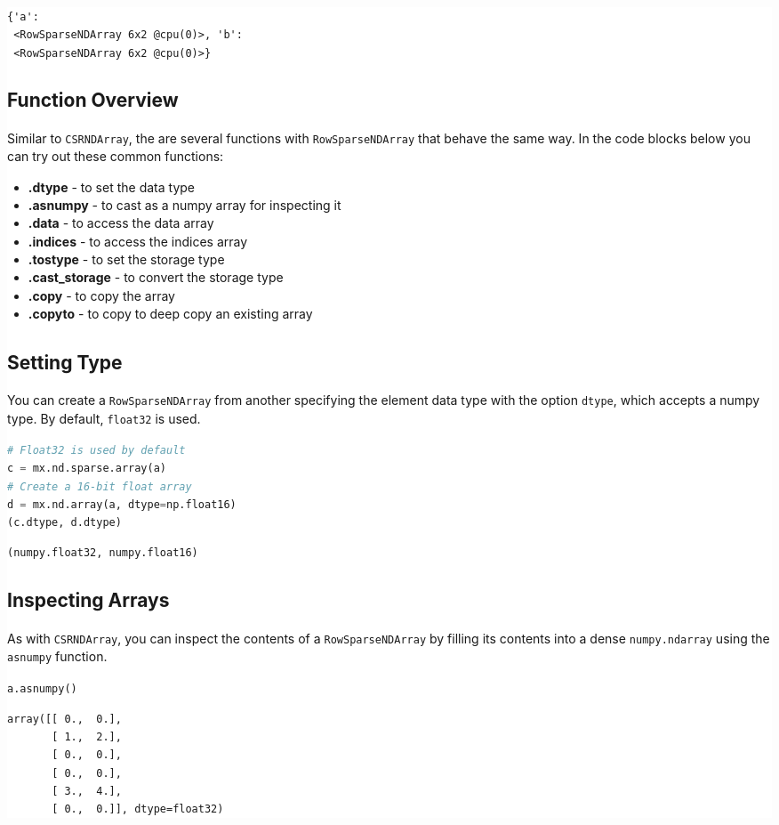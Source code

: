 



    {'a': 
     <RowSparseNDArray 6x2 @cpu(0)>, 'b': 
     <RowSparseNDArray 6x2 @cpu(0)>}



## Function Overview

Similar to `CSRNDArray`, the are several functions with `RowSparseNDArray` that behave the same way. In the code blocks below you can try out these common functions:

- **.dtype** - to set the data type
- **.asnumpy** - to cast as a numpy array for inspecting it
- **.data** - to access the data array
- **.indices** - to access the indices array
- **.tostype** - to set the storage type
- **.cast_storage** - to convert the storage type
- **.copy** - to copy the array
- **.copyto** - to copy to deep copy an existing array


## Setting Type

You can create a `RowSparseNDArray` from another specifying the element data type with the option `dtype`, which accepts a numpy type. By default, `float32` is used.


```python
# Float32 is used by default
c = mx.nd.sparse.array(a)
# Create a 16-bit float array
d = mx.nd.array(a, dtype=np.float16)
(c.dtype, d.dtype)
```




    (numpy.float32, numpy.float16)



## Inspecting Arrays

As with `CSRNDArray`, you can inspect the contents of a `RowSparseNDArray` by filling
its contents into a dense `numpy.ndarray` using the `asnumpy` function.


```python
a.asnumpy()
```




    array([[ 0.,  0.],
           [ 1.,  2.],
           [ 0.,  0.],
           [ 0.,  0.],
           [ 3.,  4.],
           [ 0.,  0.]], dtype=float32)
